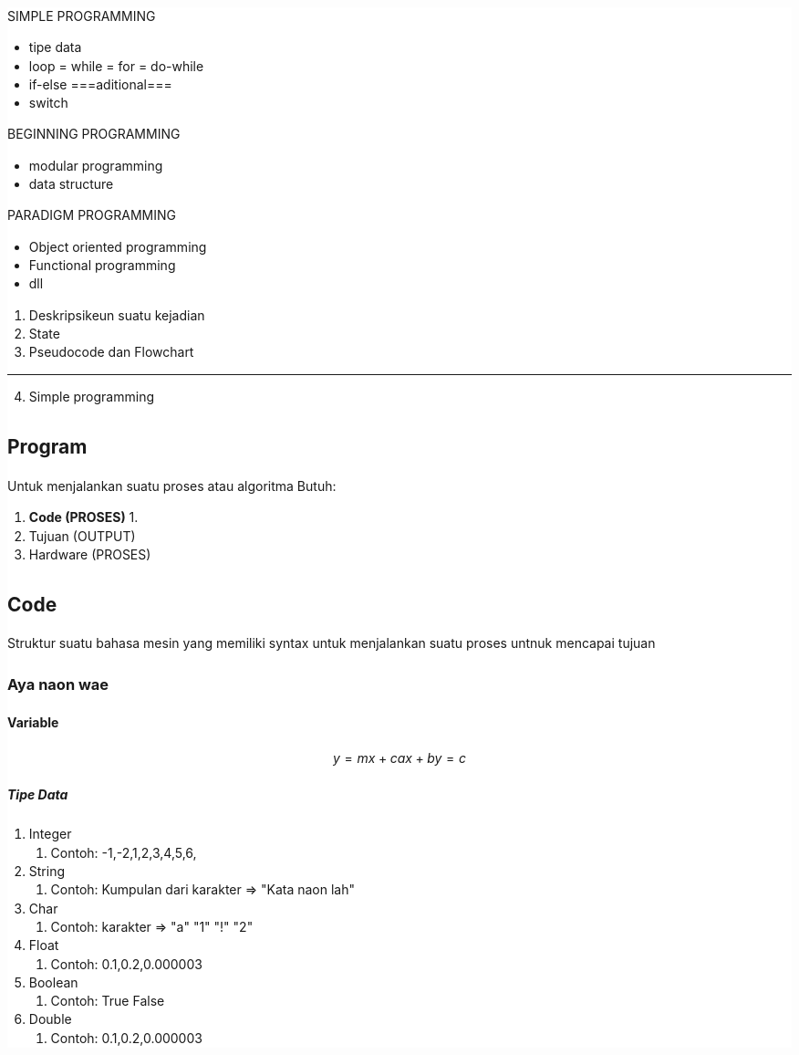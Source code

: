 SIMPLE PROGRAMMING
- tipe data
- loop
 = while
 = for
 = do-while
- if-else
===aditional===
- switch


BEGINNING PROGRAMMING
- modular programming
- data structure

PARADIGM PROGRAMMING
- Object oriented programming
- Functional programming
- dll


1. Deskripsikeun suatu kejadian
2. State
3. Pseudocode dan Flowchart
----
4. Simple programming



## Program
Untuk menjalankan suatu proses atau algoritma
Butuh:
1. **Code (PROSES)**
	1. 
2. Tujuan (OUTPUT)
3. Hardware (PROSES)





## Code
Struktur suatu bahasa mesin yang memiliki syntax untuk menjalankan suatu proses untnuk mencapai tujuan

### Aya naon wae
#### Variable 
```math
 y = mx + c
 ax + by = c
```

##### Tipe Data
1. Integer
	1. Contoh: -1,-2,1,2,3,4,5,6,
2. String
	1. Contoh: Kumpulan dari karakter => "Kata naon lah"
3. Char
	1. Contoh: karakter => "a" "1" "!" "2"
4. Float
	1. Contoh: 0.1,0.2,0.000003
5. Boolean
	1. Contoh: True False
6. Double
	1. Contoh:  0.1,0.2,0.000003
